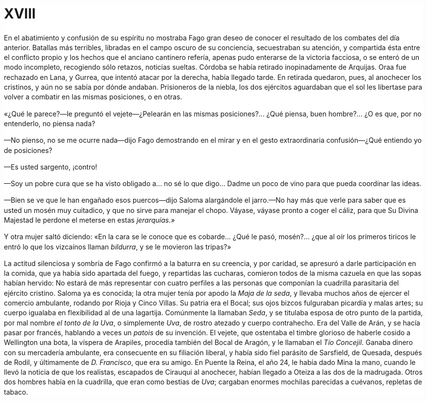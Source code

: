 # XVIII

En el abatimiento y confusión de su espíritu no mostraba Fago gran deseo de
conocer el resultado de los combates del día anterior. Batallas más terribles,
libradas en el campo oscuro de su conciencia, secuestraban su atención,
y compartida ésta entre el conflicto propio y los hechos que el anciano
cantinero refería, apenas pudo enterarse de la victoria facciosa, o se enteró
de un modo incompleto, recogiendo sólo retazos, noticias sueltas. Córdoba se
había retirado inopinadamente de Arquijas. Oraa fue rechazado en Lana,
y Gurrea, que intentó atacar por la derecha, había llegado tarde. En retirada
quedaron, pues, al anochecer los cristinos, y aún no se sabía por dónde
andaban. Prisioneros de la niebla, los dos ejércitos aguardaban que el sol les
libertase para volver a combatir en las mismas posiciones, o en otras.

«¿Qué le parece?—le preguntó el vejete—¿Pelearán en las mismas posiciones?...
¿Qué piensa, buen hombre?... ¿O es que, por no entenderlo, no piensa nada?

—No pienso, no se me ocurre nada—dijo Fago demostrando en el mirar y en el
gesto extraordinaria confusión—¿Qué entiendo yo de posiciones?

—Es usted sargento, ¡contro!

—Soy un pobre cura que se ha visto obligado a... no sé lo que digo... Dadme un
poco de vino para que pueda coordinar las ideas.

—Bien se ve que le han engañado esos puercos—dijo Saloma alargándole el
jarro.—No hay más que verle para saber que es usted un mosén muy cuitadico,
y que no sirve para manejar el chopo. Váyase, váyase pronto a coger el cáliz,
para que Su Divina Majestad le perdone el meterse en estas *jerarquías.»*

Y otra mujer saltó diciendo: «En la cara se le conoce que es cobarde... ¿Qué le
pasó, mosén?... ¿que al oír los primeros tiricos le entró lo que los vizcaínos
llaman *bildurra*, y se le movieron las tripas?»

La actitud silenciosa y sombría de Fago confirmó a la baturra en su creencia,
y por caridad, se apresuró a darle participación en la comida, que ya había
sido apartada del fuego, y repartidas las cucharas, comieron todos de la misma
cazuela en que las sopas habían hervido: No estará de más representar con
cuatro perfiles a las personas que componían la cuadrilla parasitaria del
ejército cristino. Saloma ya es conocida; la otra mujer tenía por apodo la
*Maja de la seda*, y llevaba muchos años de ejercer el comercio ambulante,
rodando por Rioja y Cinco Villas. Su patria era el Bocal; sus ojos bizcos
fulguraban picardía y malas artes; su cuerpo igualaba en flexibilidad al de una
lagartija. Comúnmente la llamaban *Seda*, y se titulaba esposa de otro punto de
la partida, por mal nombre *el tonto de la Uva*, o simplemente *Uva*, de rostro
atezado y cuerpo contrahecho. Era del Valle de Arán, y se hacía pasar por
francés, hablando a veces un *patois* de su invención. El vejete, que ostentaba
el timbre glorioso de haberle cosido a Wellington una bota, la víspera de
Arapiles, procedía también del Bocal de Aragón, y le llamaban el *Tío
Concejil*. Ganaba dinero con su mercadería ambulante, era consecuente en su
filiación liberal, y había sido fiel parásito de Sarsfield, de Quesada, después
de Rodil, y últimamente de *D. Francisco*, que era su amigo. En Puente la
Reina, el año 24, le había dado Mina la mano, cuando le llevó la noticia de que
los realistas, escapados de Cirauqui al anochecer, habían llegado a Oteiza
a las dos de la madrugada. Otros dos hombres había en la cuadrilla, que eran
como bestias de *Uva*; cargaban enormes mochilas parecidas a cuévanos, repletas
de tabaco.
